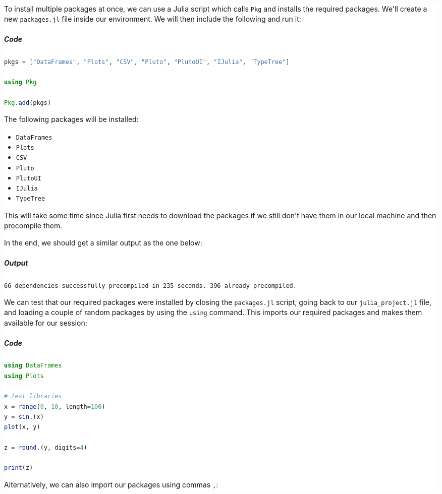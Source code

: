 To install multiple packages at once, we can use a Julia script which calls `Pkg` and installs the required packages. We'll create a new `packages.jl` file inside our environment. We will then include the following and run it:

##### **Code**

```Julia
pkgs = ["DataFrames", "Plots", "CSV", "Pluto", "PlutoUI", "IJulia", "TypeTree"]

using Pkg

Pkg.add(pkgs)
```

The following packages will be installed:

- `DataFrames`
- `Plots`
- `CSV`
- `Pluto`
- `PlutoUI`
- `IJulia`
- `TypeTree`

This will take some time since Julia first needs to download the packages if we still don't have them in our local machine and then precompile them.

In the end, we should get a similar output as the one below:

##### **Output**

```
66 dependencies successfully precompiled in 235 seconds. 396 already precompiled.
```

We can test that our required packages were installed by closing the `packages.jl` script, going back to our `julia_project.jl` file, and loading a couple of random packages by using the `using` command. This imports our required packages and makes them available for our session:

##### **Code**

```Julia
using DataFrames
using Plots

# Test libraries
x = range(0, 10, length=100)
y = sin.(x)
plot(x, y)

z = round.(y, digits=4)

print(z)
```

Alternatively, we can also import our packages using commas `,`:

